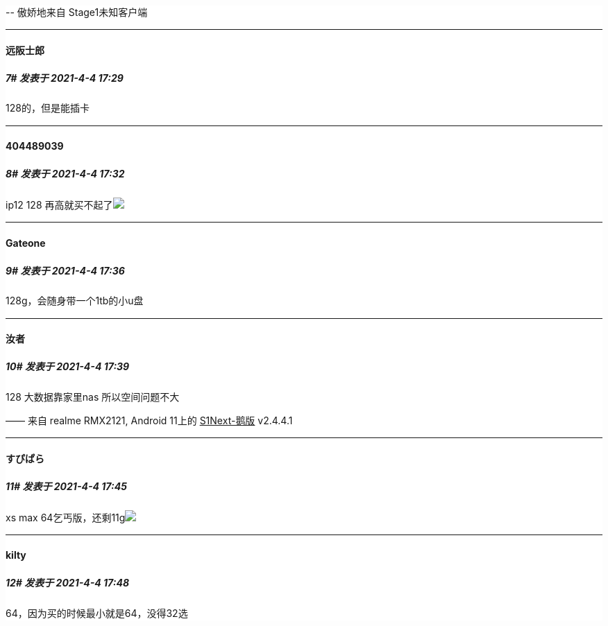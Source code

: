  -- 傲娇地来自 Stage1未知客户端


-----

####  远阪士郎  
##### 7#       发表于 2021-4-4 17:29


128的，但是能插卡


-----

####  404489039  
##### 8#       发表于 2021-4-4 17:32


ip12 128 再高就买不起了<img src="https://static.saraba1st.com/image/smiley/face2017/067.png" referrerpolicy="no-referrer">


-----

####  Gateone  
##### 9#       发表于 2021-4-4 17:36


128g，会随身带一个1tb的小u盘


-----

####  汝者  
##### 10#       发表于 2021-4-4 17:39


128 大数据靠家里nas 所以空间问题不大

—— 来自 realme RMX2121, Android 11上的 [S1Next-鹅版](https://github.com/ykrank/S1-Next/releases) v2.4.4.1


-----

####  すぴぱら  
##### 11#       发表于 2021-4-4 17:45


xs max 64乞丐版，还剩11g<img src="https://static.saraba1st.com/image/smiley/face2017/067.png" referrerpolicy="no-referrer">


-----

####  kilty  
##### 12#       发表于 2021-4-4 17:48


64，因为买的时候最小就是64，没得32选

